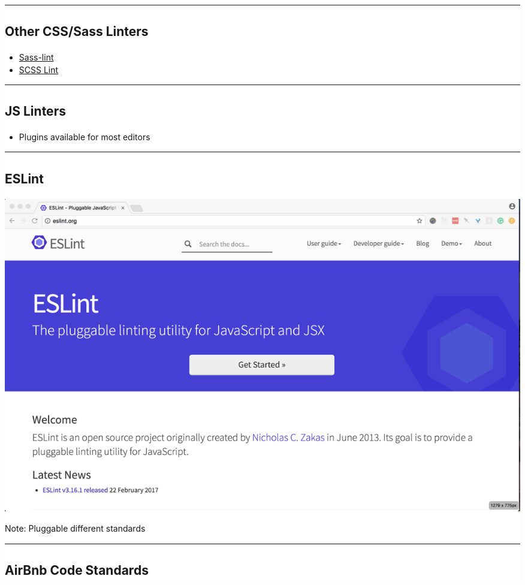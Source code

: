 ----

## Other CSS/Sass Linters

* [Sass-lint](https://github.com/sasstools/sass-lint)
* [SCSS Lint](https://github.com/brigade/scss-lint)

----

## JS Linters

* Plugins available for most editors

----

## ESLint

<img src="images/eslint.png">

Note: Pluggable different standards

----

## AirBnb Code Standards
